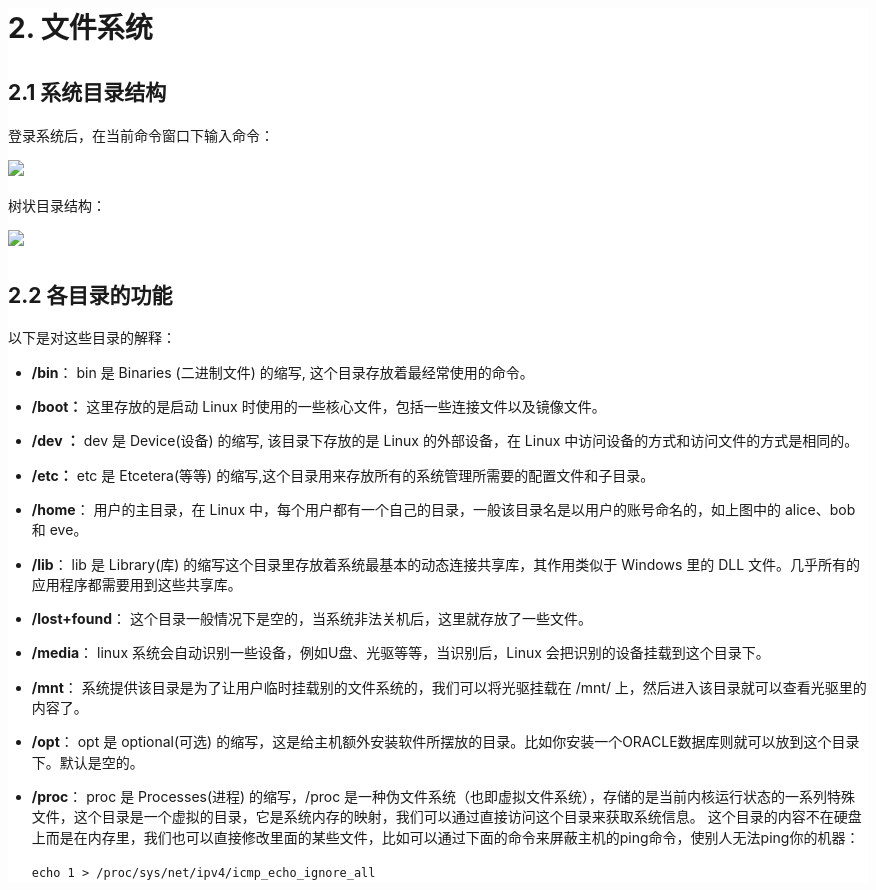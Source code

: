 # 2. 文件系统

## 2.1 系统目录结构

登录系统后，在当前命令窗口下输入命令：

![](/Users/fanqingwei/Desktop/学习/linux/images/4_20.png)

树状目录结构：

![](/Users/fanqingwei/Desktop/学习/linux/images/d0c50-linux2bfile2bsystem2bhierarchy.jpg)

## 2.2 各目录的功能

以下是对这些目录的解释：

- **/bin**：
  bin 是 Binaries (二进制文件) 的缩写, 这个目录存放着最经常使用的命令。

- **/boot：**
  这里存放的是启动 Linux 时使用的一些核心文件，包括一些连接文件以及镜像文件。

- **/dev ：**
  dev 是 Device(设备) 的缩写, 该目录下存放的是 Linux 的外部设备，在 Linux 中访问设备的方式和访问文件的方式是相同的。

- **/etc：**
  etc 是 Etcetera(等等) 的缩写,这个目录用来存放所有的系统管理所需要的配置文件和子目录。

- **/home**：
  用户的主目录，在 Linux 中，每个用户都有一个自己的目录，一般该目录名是以用户的账号命名的，如上图中的 alice、bob 和 eve。

- **/lib**：
  lib 是 Library(库) 的缩写这个目录里存放着系统最基本的动态连接共享库，其作用类似于 Windows 里的 DLL 文件。几乎所有的应用程序都需要用到这些共享库。

- **/lost+found**：
  这个目录一般情况下是空的，当系统非法关机后，这里就存放了一些文件。

- **/media**：
  linux 系统会自动识别一些设备，例如U盘、光驱等等，当识别后，Linux 会把识别的设备挂载到这个目录下。

- **/mnt**：
  系统提供该目录是为了让用户临时挂载别的文件系统的，我们可以将光驱挂载在 /mnt/ 上，然后进入该目录就可以查看光驱里的内容了。

- **/opt**：
  opt 是 optional(可选) 的缩写，这是给主机额外安装软件所摆放的目录。比如你安装一个ORACLE数据库则就可以放到这个目录下。默认是空的。

- **/proc**：
  proc 是 Processes(进程) 的缩写，/proc 是一种伪文件系统（也即虚拟文件系统），存储的是当前内核运行状态的一系列特殊文件，这个目录是一个虚拟的目录，它是系统内存的映射，我们可以通过直接访问这个目录来获取系统信息。
  这个目录的内容不在硬盘上而是在内存里，我们也可以直接修改里面的某些文件，比如可以通过下面的命令来屏蔽主机的ping命令，使别人无法ping你的机器：

  ```
  echo 1 > /proc/sys/net/ipv4/icmp_echo_ignore_all
  ```

